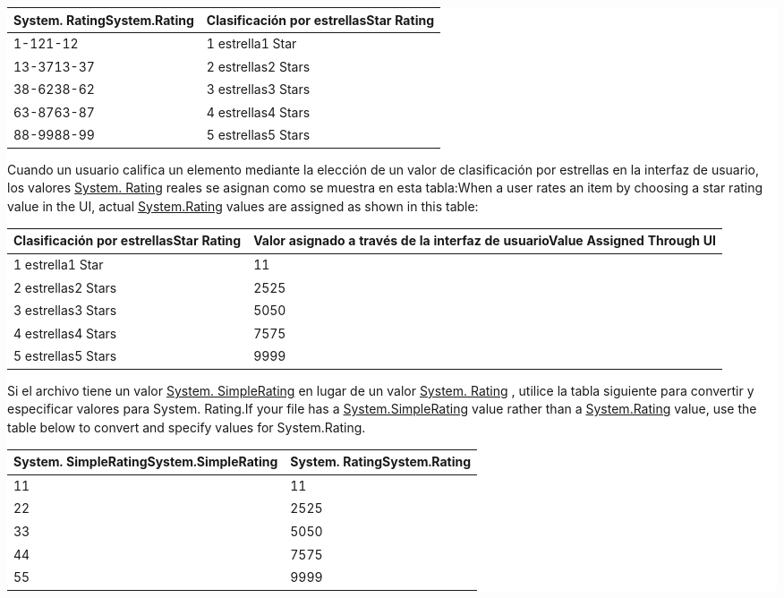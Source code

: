 

| <span data-ttu-id="baeb9-114">System. Rating</span><span class="sxs-lookup"><span data-stu-id="baeb9-114">System.Rating</span></span> | <span data-ttu-id="baeb9-115">Clasificación por estrellas</span><span class="sxs-lookup"><span data-stu-id="baeb9-115">Star Rating</span></span> |
|---------------|-------------|
| <span data-ttu-id="baeb9-116">1-12</span><span class="sxs-lookup"><span data-stu-id="baeb9-116">1-12</span></span>          | <span data-ttu-id="baeb9-117">1 estrella</span><span class="sxs-lookup"><span data-stu-id="baeb9-117">1 Star</span></span>      |
| <span data-ttu-id="baeb9-118">13-37</span><span class="sxs-lookup"><span data-stu-id="baeb9-118">13-37</span></span>         | <span data-ttu-id="baeb9-119">2 estrellas</span><span class="sxs-lookup"><span data-stu-id="baeb9-119">2 Stars</span></span>     |
| <span data-ttu-id="baeb9-120">38-62</span><span class="sxs-lookup"><span data-stu-id="baeb9-120">38-62</span></span>         | <span data-ttu-id="baeb9-121">3 estrellas</span><span class="sxs-lookup"><span data-stu-id="baeb9-121">3 Stars</span></span>     |
| <span data-ttu-id="baeb9-122">63-87</span><span class="sxs-lookup"><span data-stu-id="baeb9-122">63-87</span></span>         | <span data-ttu-id="baeb9-123">4 estrellas</span><span class="sxs-lookup"><span data-stu-id="baeb9-123">4 Stars</span></span>     |
| <span data-ttu-id="baeb9-124">88-99</span><span class="sxs-lookup"><span data-stu-id="baeb9-124">88-99</span></span>         | <span data-ttu-id="baeb9-125">5 estrellas</span><span class="sxs-lookup"><span data-stu-id="baeb9-125">5 Stars</span></span>     |



 

<span data-ttu-id="baeb9-126">Cuando un usuario califica un elemento mediante la elección de un valor de clasificación por estrellas en la interfaz de usuario, los valores [System. Rating]() reales se asignan como se muestra en esta tabla:</span><span class="sxs-lookup"><span data-stu-id="baeb9-126">When a user rates an item by choosing a star rating value in the UI, actual [System.Rating]() values are assigned as shown in this table:</span></span>



| <span data-ttu-id="baeb9-127">Clasificación por estrellas</span><span class="sxs-lookup"><span data-stu-id="baeb9-127">Star Rating</span></span> | <span data-ttu-id="baeb9-128">Valor asignado a través de la interfaz de usuario</span><span class="sxs-lookup"><span data-stu-id="baeb9-128">Value Assigned Through UI</span></span> |
|-------------|---------------------------|
| <span data-ttu-id="baeb9-129">1 estrella</span><span class="sxs-lookup"><span data-stu-id="baeb9-129">1 Star</span></span>      | <span data-ttu-id="baeb9-130">1</span><span class="sxs-lookup"><span data-stu-id="baeb9-130">1</span></span>                         |
| <span data-ttu-id="baeb9-131">2 estrellas</span><span class="sxs-lookup"><span data-stu-id="baeb9-131">2 Stars</span></span>     | <span data-ttu-id="baeb9-132">25</span><span class="sxs-lookup"><span data-stu-id="baeb9-132">25</span></span>                        |
| <span data-ttu-id="baeb9-133">3 estrellas</span><span class="sxs-lookup"><span data-stu-id="baeb9-133">3 Stars</span></span>     | <span data-ttu-id="baeb9-134">50</span><span class="sxs-lookup"><span data-stu-id="baeb9-134">50</span></span>                        |
| <span data-ttu-id="baeb9-135">4 estrellas</span><span class="sxs-lookup"><span data-stu-id="baeb9-135">4 Stars</span></span>     | <span data-ttu-id="baeb9-136">75</span><span class="sxs-lookup"><span data-stu-id="baeb9-136">75</span></span>                        |
| <span data-ttu-id="baeb9-137">5 estrellas</span><span class="sxs-lookup"><span data-stu-id="baeb9-137">5 Stars</span></span>     | <span data-ttu-id="baeb9-138">99</span><span class="sxs-lookup"><span data-stu-id="baeb9-138">99</span></span>                        |



 

<span data-ttu-id="baeb9-139">Si el archivo tiene un valor [System. SimpleRating](./props-system-simplerating.md) en lugar de un valor [System. Rating]() , utilice la tabla siguiente para convertir y especificar valores para System. Rating.</span><span class="sxs-lookup"><span data-stu-id="baeb9-139">If your file has a [System.SimpleRating](./props-system-simplerating.md) value rather than a [System.Rating]() value, use the table below to convert and specify values for System.Rating.</span></span>



| <span data-ttu-id="baeb9-140">System. SimpleRating</span><span class="sxs-lookup"><span data-stu-id="baeb9-140">System.SimpleRating</span></span> | <span data-ttu-id="baeb9-141">System. Rating</span><span class="sxs-lookup"><span data-stu-id="baeb9-141">System.Rating</span></span> |
|---------------------|---------------|
| <span data-ttu-id="baeb9-142">1</span><span class="sxs-lookup"><span data-stu-id="baeb9-142">1</span></span>                   | <span data-ttu-id="baeb9-143">1</span><span class="sxs-lookup"><span data-stu-id="baeb9-143">1</span></span>             |
| <span data-ttu-id="baeb9-144">2</span><span class="sxs-lookup"><span data-stu-id="baeb9-144">2</span></span>                   | <span data-ttu-id="baeb9-145">25</span><span class="sxs-lookup"><span data-stu-id="baeb9-145">25</span></span>            |
| <span data-ttu-id="baeb9-146">3</span><span class="sxs-lookup"><span data-stu-id="baeb9-146">3</span></span>                   | <span data-ttu-id="baeb9-147">50</span><span class="sxs-lookup"><span data-stu-id="baeb9-147">50</span></span>            |
| <span data-ttu-id="baeb9-148">4</span><span class="sxs-lookup"><span data-stu-id="baeb9-148">4</span></span>                   | <span data-ttu-id="baeb9-149">75</span><span class="sxs-lookup"><span data-stu-id="baeb9-149">75</span></span>            |
| <span data-ttu-id="baeb9-150">5</span><span class="sxs-lookup"><span data-stu-id="baeb9-150">5</span></span>                   | <span data-ttu-id="baeb9-151">99</span><span class="sxs-lookup"><span data-stu-id="baeb9-151">99</span></span>            |

